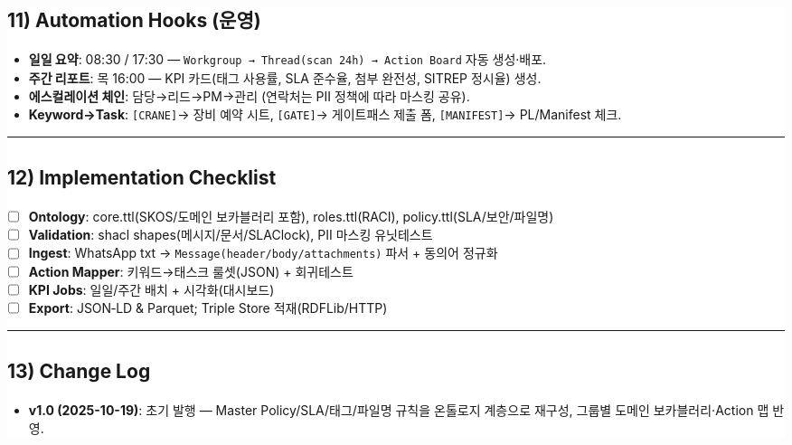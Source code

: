 
## 11) Automation Hooks (운영)
- **일일 요약**: 08:30 / 17:30 — `Workgroup → Thread(scan 24h) → Action Board` 자동 생성·배포.
- **주간 리포트**: 목 16:00 — KPI 카드(태그 사용률, SLA 준수율, 첨부 완전성, SITREP 정시율) 생성.
- **에스컬레이션 체인**: 담당→리드→PM→관리 (연락처는 PII 정책에 따라 마스킹 공유).
- **Keyword→Task**: `[CRANE]`→ 장비 예약 시트, `[GATE]`→ 게이트패스 제출 폼, `[MANIFEST]`→ PL/Manifest 체크.

---

## 12) Implementation Checklist
- [ ] **Ontology**: core.ttl(SKOS/도메인 보카블러리 포함), roles.ttl(RACI), policy.ttl(SLA/보안/파일명)
- [ ] **Validation**: shacl shapes(메시지/문서/SLAClock), PII 마스킹 유닛테스트
- [ ] **Ingest**: WhatsApp txt → `Message(header/body/attachments)` 파서 + 동의어 정규화
- [ ] **Action Mapper**: 키워드→태스크 룰셋(JSON) + 회귀테스트
- [ ] **KPI Jobs**: 일일/주간 배치 + 시각화(대시보드)
- [ ] **Export**: JSON‑LD & Parquet; Triple Store 적재(RDFLib/HTTP)

---

## 13) Change Log
- **v1.0 (2025-10-19)**: 초기 발행 — Master Policy/SLA/태그/파일명 규칙을 온톨로지 계층으로 재구성, 그룹별 도메인 보카블러리·Action 맵 반영.

